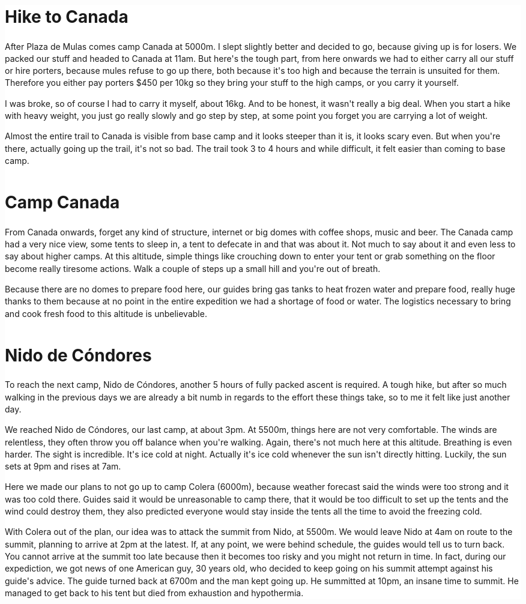 # Hike to Canada

After Plaza de Mulas comes camp Canada at 5000m. I slept slightly better and decided to go, because giving up is for losers. We packed our stuff and headed to Canada at 11am. But here's the tough part, from here onwards we had to either carry all our stuff or hire porters, because mules refuse to go up there, both because it's too high and because the terrain is unsuited for them. Therefore you either pay porters $450 per 10kg so they bring your stuff to the high camps, or you carry it yourself.

I was broke, so of course I had to carry it myself, about 16kg. And to be honest, it wasn't really a big deal. When you start a hike with heavy weight, you just go really slowly and go step by step, at some point you forget you are carrying a lot of weight.

Almost the entire trail to Canada is visible from base camp and it looks steeper than it is, it looks scary even. But when you're there, actually going up the trail, it's not so bad. The trail took 3 to 4 hours and while difficult, it felt easier than coming to base camp.

# Camp Canada

From Canada onwards, forget any kind of structure, internet or big domes with coffee shops, music and beer. The Canada camp had a very nice view, some tents to sleep in, a tent to defecate in and that was about it. Not much to say about it and even less to say about higher camps. At this altitude, simple things like crouching down to enter your tent or grab something on the floor become really tiresome actions. Walk a couple of steps up a small hill and you're out of breath.

Because there are no domes to prepare food here, our guides bring gas tanks to heat frozen water and prepare food, really huge thanks to them because at no point in the entire expedition we had a shortage of food or water. The logistics necessary to bring and cook fresh food to this altitude is unbelievable.

# Nido de Cóndores

To reach the next camp, Nido de Cóndores, another 5 hours of fully packed ascent is required. A tough hike, but after so much walking in the previous days we are already a bit numb in regards to the effort these things take, so to me it felt like just another day. 

We reached Nido de Cóndores, our last camp, at about 3pm. At 5500m, things here are not very comfortable. The winds are relentless, they often throw you off balance when you're walking. Again, there's not much here at this altitude. Breathing is even harder. The sight is incredible. It's ice cold at night. Actually it's ice cold whenever the sun isn't directly hitting. Luckily, the sun sets at 9pm and rises at 7am.

Here we made our plans to not go up to camp Colera (6000m), because weather forecast said the winds were too strong and it was too cold there. Guides said it would be unreasonable to camp there, that it would be too difficult to set up the tents and the wind could destroy them, they also predicted everyone would stay inside the tents all the time to avoid the freezing cold.

With Colera out of the plan, our idea was to attack the summit from Nido, at 5500m. We would leave Nido at 4am on route to the summit, planning to arrive at 2pm at the latest. If, at any point, we were behind schedule, the guides would tell us to turn back. You cannot arrive at the summit too late because then it becomes too risky and you might not return in time. In fact, during our expediction, we got news of one American guy, 30 years old, who decided to keep going on his summit attempt against his guide's advice. The guide turned back at 6700m and the man kept going up. He summitted at 10pm, an insane time to summit. He managed to get back to his tent but died from exhaustion and hypothermia.
